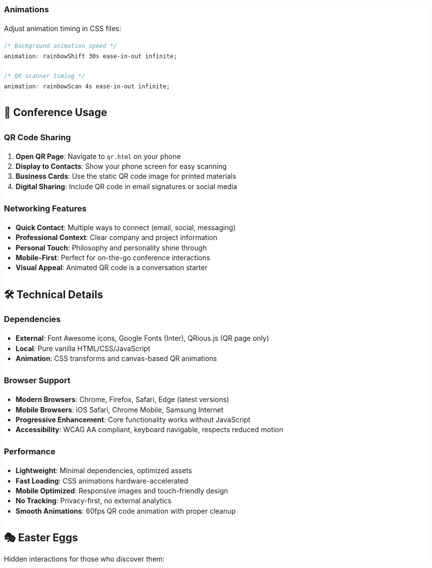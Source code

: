 ### Animations
Adjust animation timing in CSS files:
```css
/* Background animation speed */
animation: rainbowShift 30s ease-in-out infinite;

/* QR scanner timing */
animation: rainbowScan 4s ease-in-out infinite;
```

## 🎯 Conference Usage

### QR Code Sharing
1. **Open QR Page**: Navigate to `qr.html` on your phone
2. **Display to Contacts**: Show your phone screen for easy scanning
3. **Business Cards**: Use the static QR code image for printed materials
4. **Digital Sharing**: Include QR code in email signatures or social media

### Networking Features
- **Quick Contact**: Multiple ways to connect (email, social, messaging)
- **Professional Context**: Clear company and project information
- **Personal Touch**: Philosophy and personality shine through
- **Mobile-First**: Perfect for on-the-go conference interactions
- **Visual Appeal**: Animated QR code is a conversation starter

## 🛠 Technical Details

### Dependencies
- **External**: Font Awesome icons, Google Fonts (Inter), QRious.js (QR page only)
- **Local**: Pure vanilla HTML/CSS/JavaScript
- **Animation**: CSS transforms and canvas-based QR animations

### Browser Support
- **Modern Browsers**: Chrome, Firefox, Safari, Edge (latest versions)
- **Mobile Browsers**: iOS Safari, Chrome Mobile, Samsung Internet
- **Progressive Enhancement**: Core functionality works without JavaScript
- **Accessibility**: WCAG AA compliant, keyboard navigable, respects reduced motion

### Performance
- **Lightweight**: Minimal dependencies, optimized assets
- **Fast Loading**: CSS animations hardware-accelerated
- **Mobile Optimized**: Responsive images and touch-friendly design
- **No Tracking**: Privacy-first, no external analytics
- **Smooth Animations**: 60fps QR code animation with proper cleanup

## 🎭 Easter Eggs

Hidden interactions for those who discover them:
